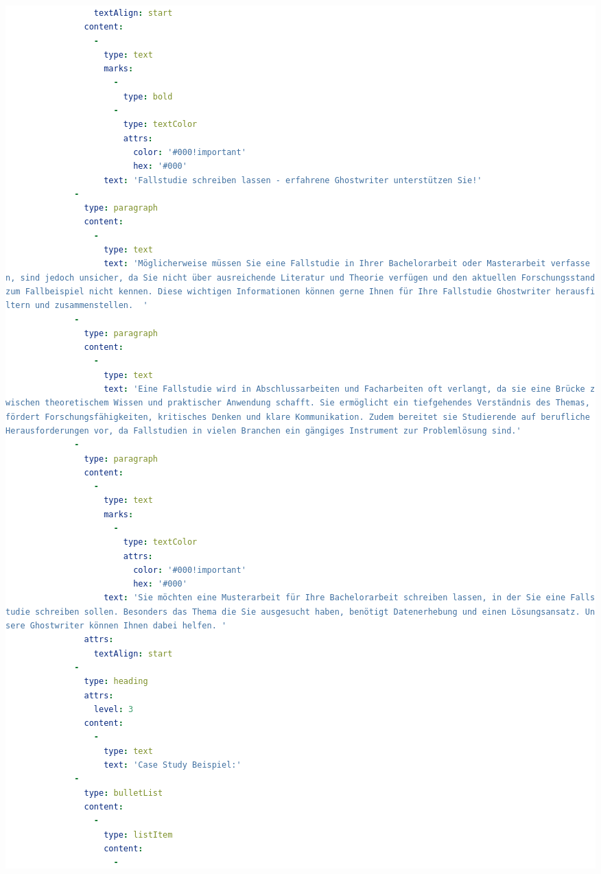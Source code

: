 ```yaml
                  textAlign: start
                content:
                  -
                    type: text
                    marks:
                      -
                        type: bold
                      -
                        type: textColor
                        attrs:
                          color: '#000!important'
                          hex: '#000'
                    text: 'Fallstudie schreiben lassen - erfahrene Ghostwriter unterstützen Sie!'
              -
                type: paragraph
                content:
                  -
                    type: text
                    text: 'Möglicherweise müssen Sie eine Fallstudie in Ihrer Bachelorarbeit oder Masterarbeit verfassen, sind jedoch unsicher, da Sie nicht über ausreichende Literatur und Theorie verfügen und den aktuellen Forschungsstand zum Fallbeispiel nicht kennen. Diese wichtigen Informationen können gerne Ihnen für Ihre Fallstudie Ghostwriter herausfiltern und zusammenstellen.  '
              -
                type: paragraph
                content:
                  -
                    type: text
                    text: 'Eine Fallstudie wird in Abschlussarbeiten und Facharbeiten oft verlangt, da sie eine Brücke zwischen theoretischem Wissen und praktischer Anwendung schafft. Sie ermöglicht ein tiefgehendes Verständnis des Themas, fördert Forschungsfähigkeiten, kritisches Denken und klare Kommunikation. Zudem bereitet sie Studierende auf berufliche Herausforderungen vor, da Fallstudien in vielen Branchen ein gängiges Instrument zur Problemlösung sind.'
              -
                type: paragraph
                content:
                  -
                    type: text
                    marks:
                      -
                        type: textColor
                        attrs:
                          color: '#000!important'
                          hex: '#000'
                    text: 'Sie möchten eine Musterarbeit für Ihre Bachelorarbeit schreiben lassen, in der Sie eine Fallstudie schreiben sollen. Besonders das Thema die Sie ausgesucht haben, benötigt Datenerhebung und einen Lösungsansatz. Unsere Ghostwriter können Ihnen dabei helfen. '
                attrs:
                  textAlign: start
              -
                type: heading
                attrs:
                  level: 3
                content:
                  -
                    type: text
                    text: 'Case Study Beispiel:'
              -
                type: bulletList
                content:
                  -
                    type: listItem
                    content:
                      -
```